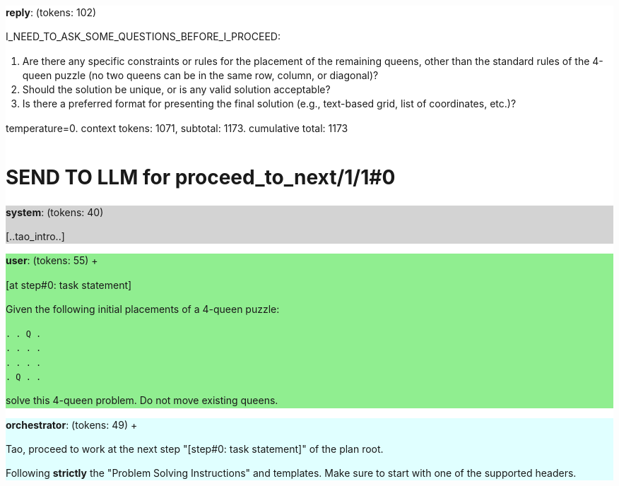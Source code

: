 
<span></span>


<div class="section_header " style="background-color:white">
<div class="header"><b>reply</b>: (tokens: 102) </div>
<div class="content">

I_NEED_TO_ASK_SOME_QUESTIONS_BEFORE_I_PROCEED:

1. Are there any specific constraints or rules for the placement of the remaining queens, other than the standard rules of the 4-queen puzzle (no two queens can be in the same row, column, or diagonal)?
2. Should the solution be unique, or is any valid solution acceptable?
3. Is there a preferred format for presenting the final solution (e.g., text-based grid, list of coordinates, etc.)?

temperature=0. context tokens: 1071, subtotal: 1173. cumulative total: 1173


</div></div>



# SEND TO LLM for proceed_to_next/1/1#0
<div class="section_header " style="background-color:lightgrey">
<div class="header"><b>system</b>: (tokens: 40) </div>
<div class="content">

[..tao_intro..]


</div></div>

<div class="section_header collapsible" style="background-color:lightgreen">
<div class="header"><b>user</b>: (tokens: 55) +</div>
<div class="content">

[at step#0: task statement]

Given the following initial placements of a 4-queen puzzle:

```
. . Q .
. . . .
. . . .
. Q . .
```

solve this 4-queen problem. Do not move existing queens.


</div></div>

<div class="section_header collapsible" style="background-color:lightcyan">
<div class="header"><b>orchestrator</b>: (tokens: 49) +</div>
<div class="content">

Tao, proceed to work at the next step "[step#0: task statement]" of the plan root.

Following **strictly** the "Problem Solving Instructions" and templates.
Make sure to start with one of the supported headers.
